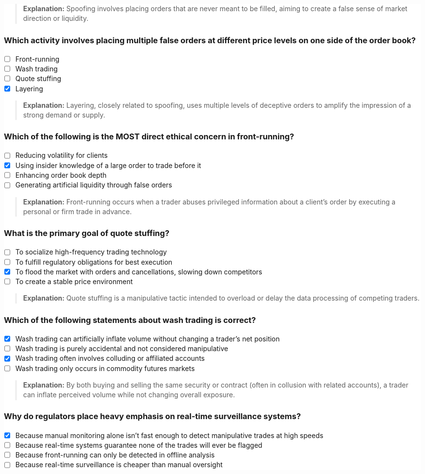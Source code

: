 > **Explanation:** Spoofing involves placing orders that are never meant to be filled, aiming to create a false sense of market direction or liquidity.

### Which activity involves placing multiple false orders at different price levels on one side of the order book?

- [ ] Front-running
- [ ] Wash trading
- [ ] Quote stuffing
- [x] Layering

> **Explanation:** Layering, closely related to spoofing, uses multiple levels of deceptive orders to amplify the impression of a strong demand or supply.

### Which of the following is the MOST direct ethical concern in front-running?

- [ ] Reducing volatility for clients
- [x] Using insider knowledge of a large order to trade before it
- [ ] Enhancing order book depth
- [ ] Generating artificial liquidity through false orders

> **Explanation:** Front-running occurs when a trader abuses privileged information about a client’s order by executing a personal or firm trade in advance.

### What is the primary goal of quote stuffing?

- [ ] To socialize high-frequency trading technology
- [ ] To fulfill regulatory obligations for best execution
- [x] To flood the market with orders and cancellations, slowing down competitors
- [ ] To create a stable price environment

> **Explanation:** Quote stuffing is a manipulative tactic intended to overload or delay the data processing of competing traders.

### Which of the following statements about wash trading is correct?

- [x] Wash trading can artificially inflate volume without changing a trader’s net position
- [ ] Wash trading is purely accidental and not considered manipulative
- [x] Wash trading often involves colluding or affiliated accounts
- [ ] Wash trading only occurs in commodity futures markets

> **Explanation:** By both buying and selling the same security or contract (often in collusion with related accounts), a trader can inflate perceived volume while not changing overall exposure.

### Why do regulators place heavy emphasis on real-time surveillance systems?

- [x] Because manual monitoring alone isn’t fast enough to detect manipulative trades at high speeds
- [ ] Because real-time systems guarantee none of the trades will ever be flagged
- [ ] Because front-running can only be detected in offline analysis
- [ ] Because real-time surveillance is cheaper than manual oversight
